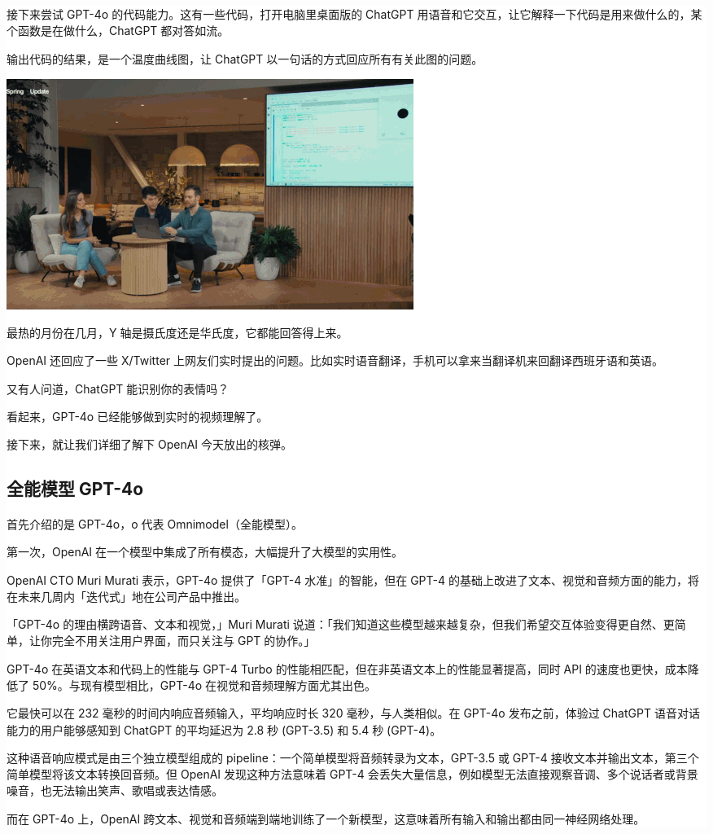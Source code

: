 接下来尝试 GPT-4o 的代码能力。这有一些代码，打开电脑里桌面版的 ChatGPT 用语音和它交互，让它解释一下代码是用来做什么的，某个函数是在做什么，ChatGPT 都对答如流。

输出代码的结果，是一个温度曲线图，让 ChatGPT 以一句话的方式回应所有有关此图的问题。

![图片](./images/gpt4o-06.gif)

最热的月份在几月，Y 轴是摄氏度还是华氏度，它都能回答得上来。

OpenAI 还回应了一些 X/Twitter 上网友们实时提出的问题。比如实时语音翻译，手机可以拿来当翻译机来回翻译西班牙语和英语。

又有人问道，ChatGPT 能识别你的表情吗？

<div class="responsive-video-container">
<video controls src="https://harbor-test2.cn-sh2.ufileos.com/drun/gpt4o-video01.mp4" preload="metadata" poster="./images/video-cover01.png" height="600"></video>
</div>

看起来，GPT-4o 已经能够做到实时的视频理解了。

接下来，就让我们详细了解下 OpenAI 今天放出的核弹。

## 全能模型 GPT-4o

首先介绍的是 GPT-4o，o 代表 Omnimodel（全能模型）。

第一次，OpenAI 在一个模型中集成了所有模态，大幅提升了大模型的实用性。

OpenAI CTO Muri Murati 表示，GPT-4o 提供了「GPT-4 水准」的智能，但在 GPT-4 的基础上改进了文本、视觉和音频方面的能力，将在未来几周内「迭代式」地在公司产品中推出。

「GPT-4o 的理由横跨语音、文本和视觉，」Muri Murati 说道：「我们知道这些模型越来越复杂，但我们希望交互体验变得更自然、更简单，让你完全不用关注用户界面，而只关注与 GPT 的协作。」

GPT-4o 在英语文本和代码上的性能与 GPT-4 Turbo 的性能相匹配，但在非英语文本上的性能显著提高，同时 API 的速度也更快，成本降低了 50%。与现有模型相比，GPT-4o 在视觉和音频理解方面尤其出色。

它最快可以在 232 毫秒的时间内响应音频输入，平均响应时长 320 毫秒，与人类相似。在 GPT-4o 发布之前，体验过 ChatGPT 语音对话能力的用户能够感知到 ChatGPT 的平均延迟为 2.8 秒 (GPT-3.5) 和 5.4 秒 (GPT-4)。

这种语音响应模式是由三个独立模型组成的 pipeline：一个简单模型将音频转录为文本，GPT-3.5 或 GPT-4 接收文本并输出文本，第三个简单模型将该文本转换回音频。但 OpenAI 发现这种方法意味着 GPT-4 会丢失大量信息，例如模型无法直接观察音调、多个说话者或背景噪音，也无法输出笑声、歌唱或表达情感。

而在 GPT-4o 上，OpenAI 跨文本、视觉和音频端到端地训练了一个新模型，这意味着所有输入和输出都由同一神经网络处理。
